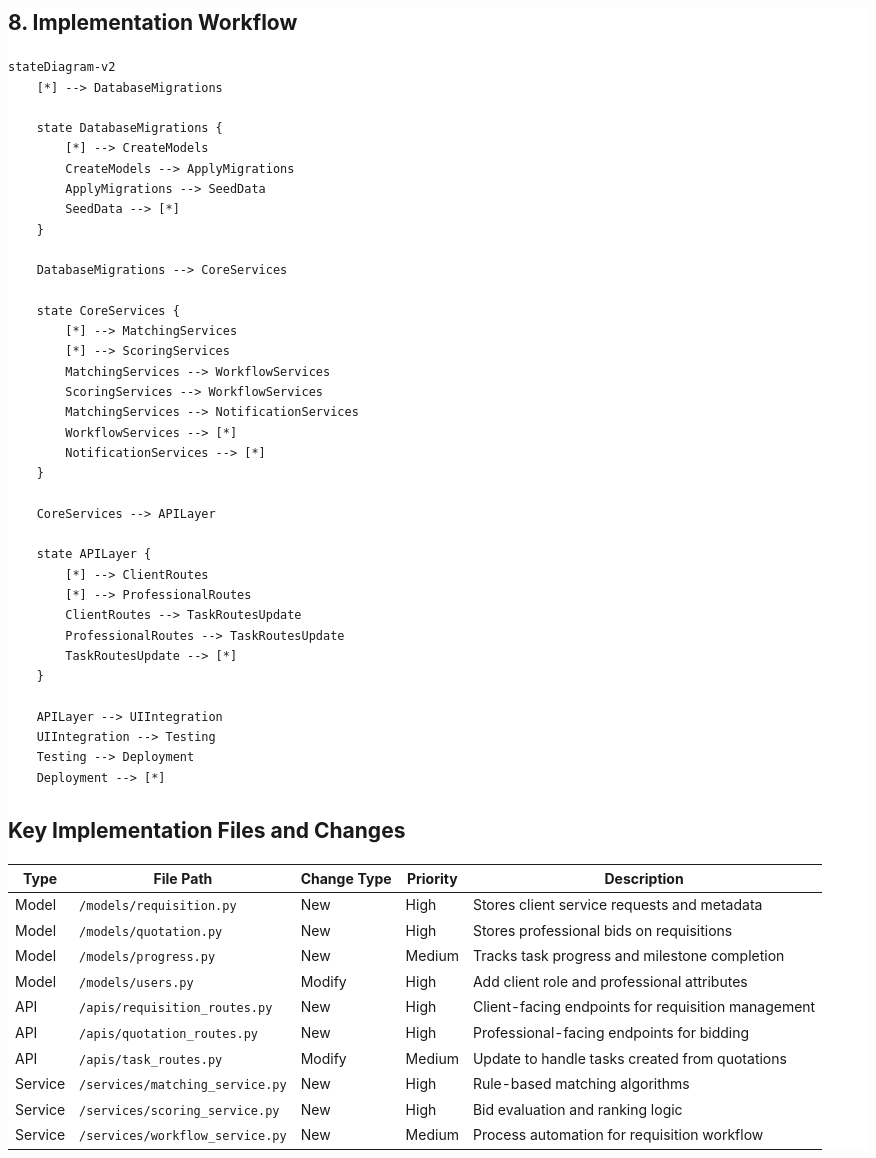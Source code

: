 ## 8. Implementation Workflow

```mermaid
stateDiagram-v2
    [*] --> DatabaseMigrations
    
    state DatabaseMigrations {
        [*] --> CreateModels
        CreateModels --> ApplyMigrations
        ApplyMigrations --> SeedData
        SeedData --> [*]
    }
    
    DatabaseMigrations --> CoreServices
    
    state CoreServices {
        [*] --> MatchingServices
        [*] --> ScoringServices
        MatchingServices --> WorkflowServices
        ScoringServices --> WorkflowServices
        MatchingServices --> NotificationServices
        WorkflowServices --> [*]
        NotificationServices --> [*]
    }
    
    CoreServices --> APILayer
    
    state APILayer {
        [*] --> ClientRoutes
        [*] --> ProfessionalRoutes
        ClientRoutes --> TaskRoutesUpdate
        ProfessionalRoutes --> TaskRoutesUpdate
        TaskRoutesUpdate --> [*]
    }
    
    APILayer --> UIIntegration
    UIIntegration --> Testing
    Testing --> Deployment
    Deployment --> [*]
```

## Key Implementation Files and Changes

| Type | File Path | Change Type | Priority | Description |
|------|-----------|-------------|----------|-------------|
| Model | `/models/requisition.py` | New | High | Stores client service requests and metadata |
| Model | `/models/quotation.py` | New | High | Stores professional bids on requisitions |
| Model | `/models/progress.py` | New | Medium | Tracks task progress and milestone completion |
| Model | `/models/users.py` | Modify | High | Add client role and professional attributes |
| API | `/apis/requisition_routes.py` | New | High | Client-facing endpoints for requisition management |
| API | `/apis/quotation_routes.py` | New | High | Professional-facing endpoints for bidding |
| API | `/apis/task_routes.py` | Modify | Medium | Update to handle tasks created from quotations |
| Service | `/services/matching_service.py` | New | High | Rule-based matching algorithms |
| Service | `/services/scoring_service.py` | New | High | Bid evaluation and ranking logic |
| Service | `/services/workflow_service.py` | New | Medium | Process automation for requisition workflow |